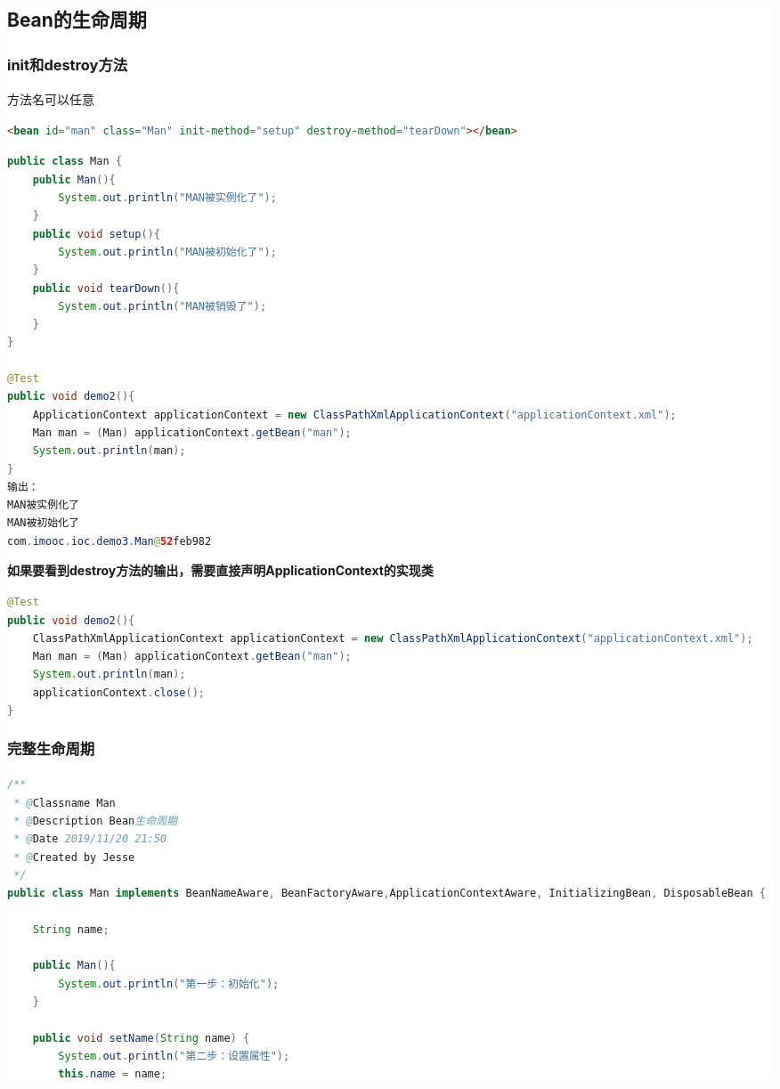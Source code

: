 ## Bean的生命周期
### init和destroy方法
方法名可以任意
```html
<bean id="man" class="Man" init-method="setup" destroy-method="tearDown"></bean>
```
```java
public class Man {
    public Man(){
        System.out.println("MAN被实例化了");
    }
    public void setup(){
        System.out.println("MAN被初始化了");
    }
    public void tearDown(){
        System.out.println("MAN被销毁了");
    }
}

@Test
public void demo2(){
    ApplicationContext applicationContext = new ClassPathXmlApplicationContext("applicationContext.xml");
    Man man = (Man) applicationContext.getBean("man");
    System.out.println(man);
}
输出：
MAN被实例化了
MAN被初始化了
com.imooc.ioc.demo3.Man@52feb982
```
**如果要看到destroy方法的输出，需要直接声明ApplicationContext的实现类**
```java
@Test
public void demo2(){
    ClassPathXmlApplicationContext applicationContext = new ClassPathXmlApplicationContext("applicationContext.xml");
    Man man = (Man) applicationContext.getBean("man");
    System.out.println(man);
    applicationContext.close();
}
```
### 完整生命周期
```java
/**
 * @Classname Man
 * @Description Bean生命周期
 * @Date 2019/11/20 21:50
 * @Created by Jesse
 */
public class Man implements BeanNameAware, BeanFactoryAware,ApplicationContextAware, InitializingBean, DisposableBean {

    String name;

    public Man(){
        System.out.println("第一步：初始化");
    }

    public void setName(String name) {
        System.out.println("第二步：设置属性");
        this.name = name;
```